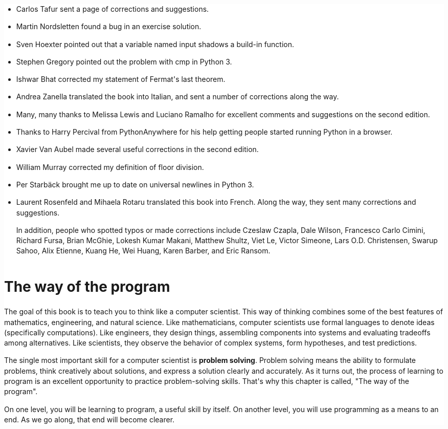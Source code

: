 -   Carlos Tafur sent a page of corrections and suggestions.

-   Martin Nordsletten found a bug in an exercise solution.

-   Sven Hoexter pointed out that a variable named input shadows a
    build-in function.

-   Stephen Gregory pointed out the problem with cmp in Python 3.

-   Ishwar Bhat corrected my statement of Fermat's last theorem.

-   Andrea Zanella translated the book into Italian, and sent a number
    of corrections along the way.

-   Many, many thanks to Melissa Lewis and Luciano Ramalho for excellent
    comments and suggestions on the second edition.

-   Thanks to Harry Percival from PythonAnywhere for his help getting
    people started running Python in a browser.

-   Xavier Van Aubel made several useful corrections in the second
    edition.

-   William Murray corrected my definition of floor division.

-   Per Starbäck brought me up to date on universal newlines in
    Python 3.

-   Laurent Rosenfeld and Mihaela Rotaru translated this book into
    French. Along the way, they sent many corrections and suggestions.

    In addition, people who spotted typos or made corrections include
    Czeslaw Czapla, Dale Wilson, Francesco Carlo Cimini, Richard Fursa,
    Brian McGhie, Lokesh Kumar Makani, Matthew Shultz, Viet Le, Victor
    Simeone, Lars O.D. Christensen, Swarup Sahoo, Alix Etienne, Kuang
    He, Wei Huang, Karen Barber, and Eric Ransom.

The way of the program
======================

The goal of this book is to teach you to think like a computer
scientist. This way of thinking combines some of the best features of
mathematics, engineering, and natural science. Like mathematicians,
computer scientists use formal languages to denote ideas (specifically
computations). Like engineers, they design things, assembling components
into systems and evaluating tradeoffs among alternatives. Like
scientists, they observe the behavior of complex systems, form
hypotheses, and test predictions.

The single most important skill for a computer scientist is **problem
solving**. Problem solving means the ability to formulate problems,
think creatively about solutions, and express a solution clearly and
accurately. As it turns out, the process of learning to program is an
excellent opportunity to practice problem-solving skills. That's why
this chapter is called, "The way of the program".

On one level, you will be learning to program, a useful skill by itself.
On another level, you will use programming as a means to an end. As we
go along, that end will become clearer.
